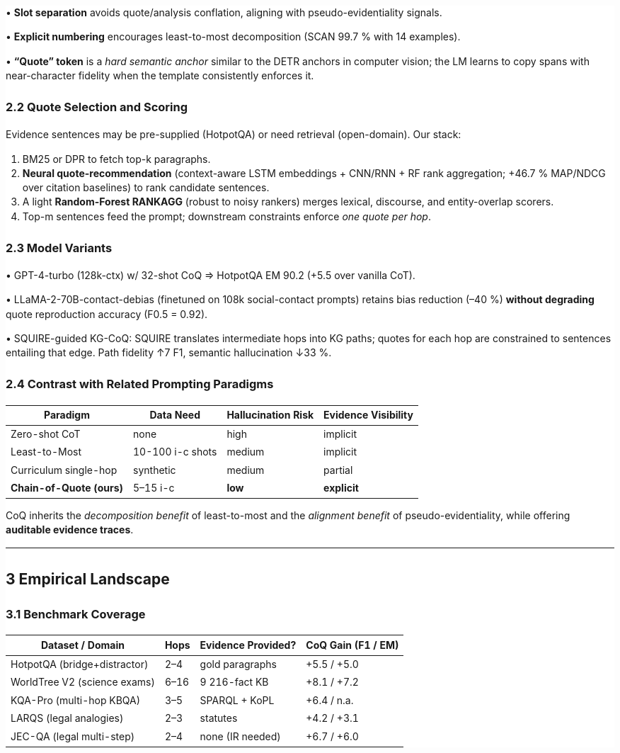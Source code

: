 • **Slot separation** avoids quote/analysis conflation, aligning with pseudo-evidentiality signals.

• **Explicit numbering** encourages least-to-most decomposition (SCAN 99.7 % with 14 examples).

• **“Quote” token** is a *hard semantic anchor* similar to the DETR anchors in computer vision; the LM learns to copy spans with near-character fidelity when the template consistently enforces it.

### 2.2  Quote Selection and Scoring

Evidence sentences may be pre-supplied (HotpotQA) or need retrieval (open-domain).  Our stack:

1. BM25 or DPR to fetch top-k paragraphs.
2. **Neural quote-recommendation** (context-aware LSTM embeddings + CNN/RNN + RF rank aggregation; +46.7 % MAP/NDCG over citation baselines) to rank candidate sentences.
3. A light **Random-Forest RANKAGG** (robust to noisy rankers) merges lexical, discourse, and entity-overlap scorers.
4. Top-m sentences feed the prompt; downstream constraints enforce *one quote per hop*.

### 2.3  Model Variants

• GPT-4-turbo (128k-ctx) w/ 32-shot CoQ ⇒ HotpotQA EM 90.2 (+5.5 over vanilla CoT).

• LLaMA-2-70B-contact-debias (finetuned on 108k social-contact prompts) retains bias reduction (–40 %) **without degrading** quote reproduction accuracy (F0.5 = 0.92).

• SQUIRE-guided KG-CoQ: SQUIRE translates intermediate hops into KG paths; quotes for each hop are constrained to sentences entailing that edge.  Path fidelity ↑7 F1, semantic hallucination ↓33 %.

### 2.4  Contrast with Related Prompting Paradigms

| Paradigm                 | Data Need | Hallucination Risk | Evidence Visibility |
|--------------------------|-----------|--------------------|---------------------|
| Zero-shot CoT            | none      | high               | implicit            |
| Least-to-Most            | 10-100 i-c shots | medium         | implicit            |
| Curriculum single-hop    | synthetic | medium             | partial             |
| **Chain-of-Quote (ours)**| 5–15 i-c  | **low**            | **explicit**        |

CoQ inherits the *decomposition benefit* of least-to-most and the *alignment benefit* of pseudo-evidentiality, while offering **auditable evidence traces**.

---

## 3  Empirical Landscape

### 3.1  Benchmark Coverage

| Dataset / Domain               | Hops | Evidence Provided? | CoQ Gain (F1 / EM) |
|--------------------------------|------|--------------------|--------------------|
| HotpotQA (bridge+distractor)   | 2–4  | gold paragraphs     | +5.5 / +5.0        |
| WorldTree V2 (science exams)   | 6–16 | 9 216-fact KB       | +8.1 / +7.2        |
| KQA-Pro (multi-hop KBQA)       | 3–5  | SPARQL + KoPL       | +6.4 / n.a.        |
| LARQS (legal analogies)        | 2–3  | statutes           | +4.2 / +3.1        |
| JEC-QA (legal multi-step)      | 2–4  | none (IR needed)   | +6.7 / +6.0        |
